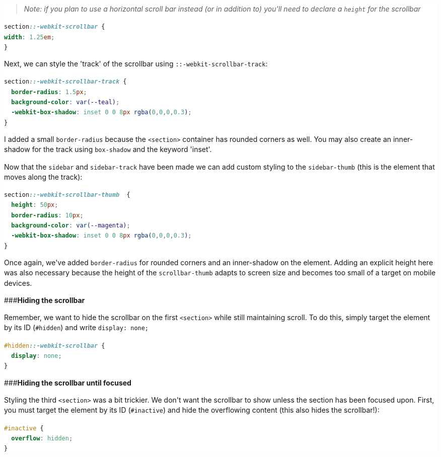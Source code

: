 >*Note: if you plan to use a horizontal scroll bar instead (or in addition to) you'll need to declare a `height` for the scrollbar*

```css
section::-webkit-scrollbar {
width: 1.25em;
}
```

Next, we can style the 'track' of the scrollbar using `::-webkit-scrollbar-track`:

```css
section::-webkit-scrollbar-track {
  border-radius: 1.5px;
  background-color: var(--teal);
  -webkit-box-shadow: inset 0 0 8px rgba(0,0,0,0.3);
}
```

I added a small `border-radius` because the `<section>` container has rounded corners as well. You may also create an inner-shadow for the track using `box-shadow` and the keyword 'inset'.

Now that the `sidebar` and `sidebar-track` have been made we can add custom styling to the `sidebar-thumb` (this is the element that moves along the track):

```css
section::-webkit-scrollbar-thumb  {
  height: 50px;
  border-radius: 10px;
  background-color: var(--magenta);
  -webkit-box-shadow: inset 0 0 8px rgba(0,0,0,0.3);
}
```
Once again, we've added `border-radius` for rounded corners and an inner-shadow on the element. Adding an explicit height here was also necessary because the height of the `scrollbar-thumb` adapts to screen size and becomes too small of a target on mobile devices.

###**Hiding the scrollbar**

Remember, we want to hide the scrollbar on the first `<section>` while still maintaining scroll. To do this, simply target the element by its ID (`#hidden`) and write `display: none;`

```css
#hidden::-webkit-scrollbar {  
  display: none;
}
```

###**Hiding the scrollbar until focused**

Styling the third `<section>` was a bit trickier. We don't want the scrollbar to show unless the section has been focused upon. First, you must target the element by its ID (`#inactive`) and hide the overflowing content (this also hides the scrollbar!):

```css
#inactive {
  overflow: hidden;
}
```
